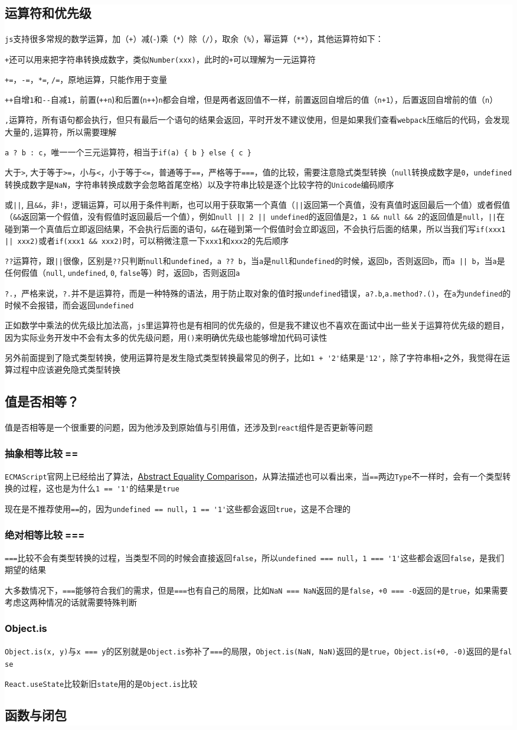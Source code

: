 ## 运算符和优先级

`js`支持很多常规的数学运算，加（`+`）减(`-`)乘（`*`）除（`/`），取余（`%`），幂运算（`**`），其他运算符如下：

`+`还可以用来把字符串转换成数字，类似`Number(xxx)`，此时的`+`可以理解为一元运算符

`+=`，`-=`，`*=`, `/=`，原地运算，只能作用于变量

`++`自增`1`和`--`自减`1`，前置(`++n`)和后置(`n++`)`n`都会自增，但是两者返回值不一样，前置返回自增后的值（`n+1`），后置返回自增前的值（`n`）

`,`运算符，所有语句都会执行，但只有最后一个语句的结果会返回，平时开发不建议使用，但是如果我们查看`webpack`压缩后的代码，会发现大量的`,`运算符，所以需要理解

`a ? b : c`，唯一一个三元运算符，相当于`if(a) { b } else { c }`

大于`>`, 大于等于`>=`，小与`<`，小于等于`<=`，普通等于`==`，严格等于`===`，值的比较，需要注意隐式类型转换（`null`转换成数字是`0`，`undefined`转换成数字是`NaN`，字符串转换成数字会忽略首尾空格）以及字符串比较是逐个比较字符的`Unicode`编码顺序

或`||`, 且`&&`，非`!`，逻辑运算，可以用于条件判断，也可以用于获取第一个真值（`||`返回第一个真值，没有真值时返回最后一个值）或者假值（`&&`返回第一个假值，没有假值时返回最后一个值），例如`null || 2 || undefined`的返回值是`2`，`1 && null && 2`的返回值是`null`，`||`在碰到第一个真值后立即返回结果，不会执行后面的语句，`&&`在碰到第一个假值时会立即返回，不会执行后面的结果，所以当我们写`if(xxx1 || xxx2)`或者`if(xxx1 && xxx2)`时，可以稍微注意一下`xxx1`和`xxx2`的先后顺序

`??`运算符，跟`||`很像，区别是`??`只判断`null`和`undefined`，`a ?? b`，当`a`是`null`和`undefined`的时候，返回`b`，否则返回`b`，而`a || b`，当`a`是任何假值（`null`, `undefined`, `0`, `false`等）时，返回`b`，否则返回`a`

`?.`，严格来说，`?.`并不是运算符，而是一种特殊的语法，用于防止取对象的值时报`undefined`错误，`a?.b`,`a.method?.()`，在`a`为`undefined`的时候不会报错，而会返回`undefined`

正如数学中乘法的优先级比加法高，`js`里运算符也是有相同的优先级的，但是我不建议也不喜欢在面试中出一些关于运算符优先级的题目，因为实际业务开发中不会有太多的优先级问题，用`()`来明确优先级也能够增加代码可读性

另外前面提到了隐式类型转换，使用运算符是发生隐式类型转换最常见的例子，比如`1 + '2'`结果是`'12'`，除了字符串相`+`之外，我觉得在运算过程中应该避免隐式类型转换

## 值是否相等？

值是否相等是一个很重要的问题，因为他涉及到原始值与引用值，还涉及到`react`组件是否更新等问题

### 抽象相等比较 ==

`ECMAScript`官网上已经给出了算法，[Abstract Equality Comparison](https://262.ecma-international.org/12.0/#sec-abstract-equality-comparison)，从算法描述也可以看出来，当`==`两边`Type`不一样时，会有一个类型转换的过程，这也是为什么`1 == '1'`的结果是`true`

现在是不推荐使用`==`的，因为`undefined == null`，`1 == '1'`这些都会返回`true`，这是不合理的

### 绝对相等比较 ===

`===`比较不会有类型转换的过程，当类型不同的时候会直接返回`false`，所以`undefined === null`，`1 === '1'`这些都会返回`false`，是我们期望的结果

大多数情况下，`===`能够符合我们的需求，但是`===`也有自己的局限，比如`NaN === NaN`返回的是`false`，`+0 === -0`返回的是`true`，如果需要考虑这两种情况的话就需要特殊判断

### Object.is

`Object.is(x, y)`与`x === y`的区别就是`Object.is`弥补了`===`的局限，`Object.is(NaN, NaN)`返回的是`true`，`Object.is(+0, -0)`返回的是`false`

`React.useState`比较新旧`state`用的是`Object.is`比较

## 函数与闭包
